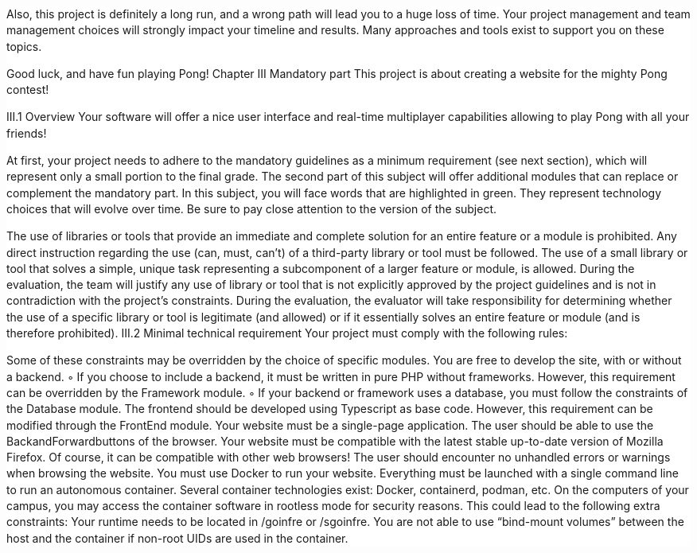 Also, this project is definitely a long run, and a wrong path will lead you to a huge loss
of time. Your project management and team management choices will strongly impact
your timeline and results. Many approaches and tools exist to support you on these topics.

Good luck, and have fun playing Pong!
Chapter III
Mandatory part
This project is about creating a website for the mighty Pong contest!

III.1 Overview
Your software will offer a nice user interface and real-time multiplayer capabilities allowing
to play Pong with all your friends!

At first, your project needs to adhere to the mandatory guidelines as a minimum
requirement (see next section), which will represent only a small portion to the final
grade.
The second part of this subject will offer additional modules that can replace or
complement the mandatory part.
In this subject, you will face words that are highlighted in green. They represent
technology choices that will evolve over time. Be sure to pay close attention to the
version of the subject.

The use of libraries or tools that provide an immediate
and complete solution for an entire feature or a module is
prohibited.
Any direct instruction regarding the use (can, must, can’t) of
a third-party library or tool must be followed.
The use of a small library or tool that solves a simple, unique
task representing a subcomponent of a larger feature or module,
is allowed.
During the evaluation, the team will justify any use of
library or tool that is not explicitly approved by the project
guidelines and is not in contradiction with the project’s
constraints.
During the evaluation, the evaluator will take responsibility
for determining whether the use of a specific library or tool
is legitimate (and allowed) or if it essentially solves an
entire feature or module (and is therefore prohibited).
III.2 Minimal technical requirement
Your project must comply with the following rules:

Some of these constraints may be overridden by the choice of specific
modules.
You are free to develop the site, with or without a backend.
◦ If you choose to include a backend, it must be written in pure PHP without
frameworks. However, this requirement can be overridden by the Framework
module.
◦ If your backend or framework uses a database, you must follow the constraints
of the Database module.
The frontend should be developed using Typescript as base code. However, this
requirement can be modified through the FrontEnd module.
Your website must be a single-page application. The user should be able to use the
BackandForwardbuttons of the browser.
Your website must be compatible with the latest stable up-to-date version of
Mozilla Firefox. Of course, it can be compatible with other web browsers!
The user should encounter no unhandled errors or warnings when browsing the
website.
You must use Docker to run your website. Everything must be launched with a
single command line to run an autonomous container.
Several container technologies exist: Docker, containerd, podman,
etc. On the computers of your campus, you may access the container
software in rootless mode for security reasons. This could lead to
the following extra constraints:
Your runtime needs to be located in /goinfre or /sgoinfre.
You are not able to use “bind-mount volumes” between the host
and the container if non-root UIDs are used in the container.